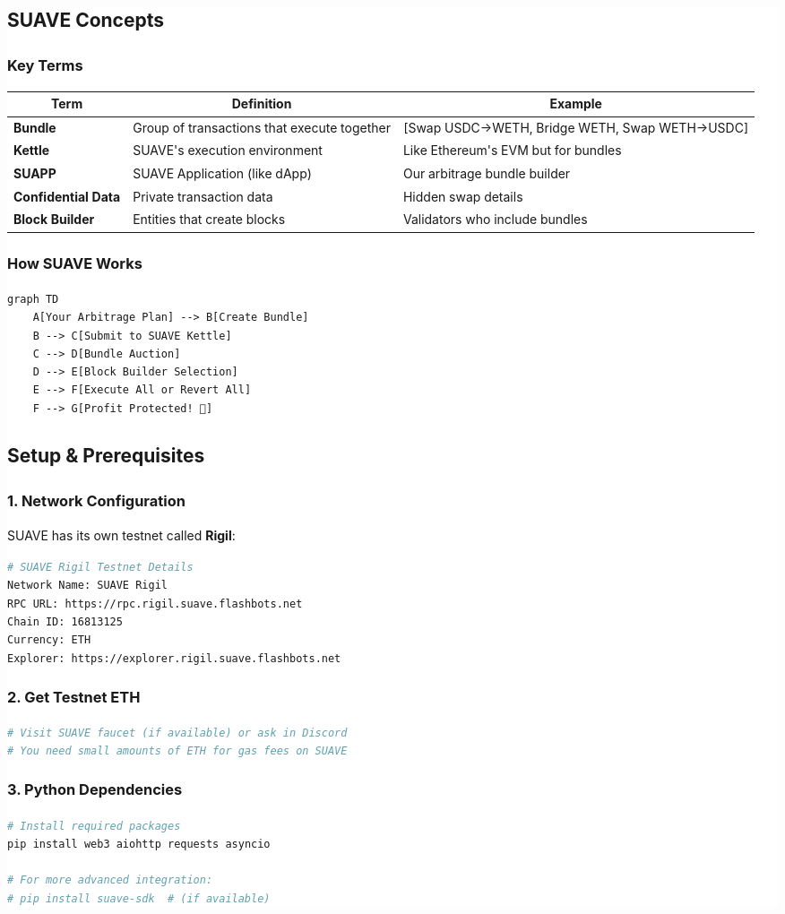 ## SUAVE Concepts

### Key Terms

| Term | Definition | Example |
|------|------------|---------|
| **Bundle** | Group of transactions that execute together | [Swap USDC→WETH, Bridge WETH, Swap WETH→USDC] |
| **Kettle** | SUAVE's execution environment | Like Ethereum's EVM but for bundles |
| **SUAPP** | SUAVE Application (like dApp) | Our arbitrage bundle builder |
| **Confidential Data** | Private transaction data | Hidden swap details |
| **Block Builder** | Entities that create blocks | Validators who include bundles |

### How SUAVE Works

```mermaid
graph TD
    A[Your Arbitrage Plan] --> B[Create Bundle]
    B --> C[Submit to SUAVE Kettle]
    C --> D[Bundle Auction]
    D --> E[Block Builder Selection]
    E --> F[Execute All or Revert All]
    F --> G[Profit Protected! 🎉]
```

## Setup & Prerequisites

### 1. Network Configuration

SUAVE has its own testnet called **Rigil**:

```bash
# SUAVE Rigil Testnet Details
Network Name: SUAVE Rigil
RPC URL: https://rpc.rigil.suave.flashbots.net
Chain ID: 16813125
Currency: ETH
Explorer: https://explorer.rigil.suave.flashbots.net
```

### 2. Get Testnet ETH

```bash
# Visit SUAVE faucet (if available) or ask in Discord
# You need small amounts of ETH for gas fees on SUAVE
```

### 3. Python Dependencies

```bash
# Install required packages
pip install web3 aiohttp requests asyncio

# For more advanced integration:
# pip install suave-sdk  # (if available)
```
